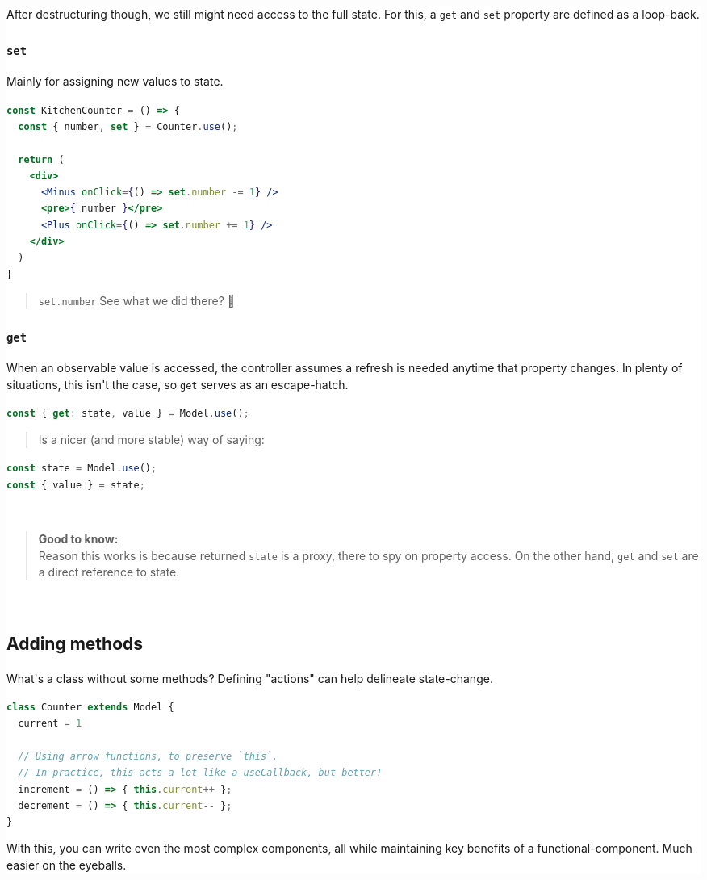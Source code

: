 After destructuring though, we still might need access to the full state. For this, a `get` and `set` property are defined as a loop-back.

### `set`

Mainly for assigning new values to state.

```jsx
const KitchenCounter = () => {
  const { number, set } = Counter.use();

  return (
    <div>
      <Minus onClick={() => set.number -= 1} />
      <pre>{ number }</pre>
      <Plus onClick={() => set.number += 1} />
    </div>
  )
}
```


> `set.number` See what we did there? 🤔

### `get`

When an observable value is accessed, the controller assumes a refresh is needed anytime that property changes. In plenty of situations, this isn't the case, so `get` serves as an escape-hatch.

```js
const { get: state, value } = Model.use();
```
> Is a nicer (and more stable) way of saying:
```js
const state = Model.use();
const { value } = state;
```
<br/>

> **Good to know:** <br/>
> Reason this works is because returned `state` is a proxy, there to spy on property access. On the other hand, `get` and `set` are a direct reference to state. 

<br/>

<h2 id="concept-method">Adding methods</h2>

What's a class without some methods? Defining "actions" can help delineate state-change.

```jsx
class Counter extends Model {
  current = 1

  // Using arrow functions, to preserve `this`.
  // In-practice, this acts a lot like a useCallback, but better!
  increment = () => { this.current++ };
  decrement = () => { this.current-- };
}
```
With this, you can write even the most complex components, all while maintaining key benefits of a functional-component. Much easier on the eyeballs.
